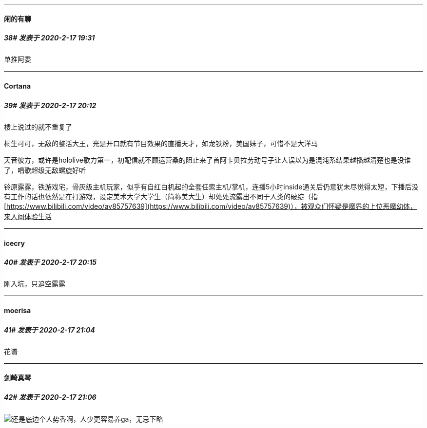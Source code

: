-----

####  闲的有聊  
##### 38#       发表于 2020-2-17 19:31




单推阿委







-----

####  Cortana  
##### 39#       发表于 2020-2-17 20:12




楼上说过的就不重复了

桐生可可，无敌的整活大王，光是开口就有节目效果的直播天才，如龙铁粉，美国妹子，可惜不是大洋马

天音彼方，或许是hololive歌力第一，初配信就不顾运营桑的阻止来了首阿卡贝拉劳动号子让人误以为是混沌系结果越播越清楚也是没谁了，唱歌超级无敌螺旋好听

铃原露露，铁游戏宅，骨灰级主机玩家，似乎有自红白机起的全套任索主机/掌机，连播5小时inside通关后仍意犹未尽觉得太短，下播后没有工作的话也依然是在打游戏，设定美术大学大学生（简称美大生）却处处流露出不同于人类的破绽（指[https://www.bilibili.com/video/av85757639](https://www.bilibili.com/video/av85757639)），被观众们怀疑是魔界的上位恶魔幼体，来人间体验生活







-----

####  icecry  
##### 40#       发表于 2020-2-17 20:15




刚入坑，只追空露露







-----

####  moerisa  
##### 41#       发表于 2020-2-17 21:04




花谱







-----

####  剑崎真琴  
##### 42#       发表于 2020-2-17 21:06



<img src="https://static.saraba1st.com/image/smiley/face2017/037.png" referrerpolicy="no-referrer">还是底边个人势香啊，人少更容易养ga，无忌下略





                                                